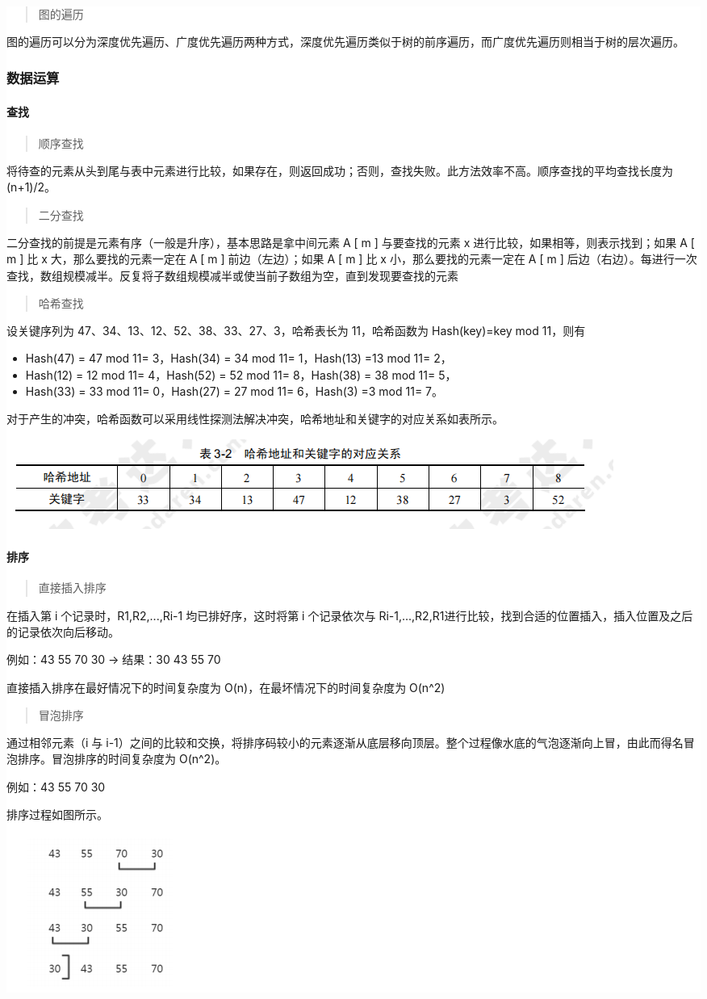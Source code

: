 > 图的遍历

图的遍历可以分为深度优先遍历、广度优先遍历两种方式，深度优先遍历类似于树的前序遍历，而广度优先遍历则相当于树的层次遍历。


### 数据运算

#### 查找

> 顺序查找

将待查的元素从头到尾与表中元素进行比较，如果存在，则返回成功；否则，查找失败。此方法效率不高。顺序查找的平均查找长度为(n+1)/2。

> 二分查找

二分查找的前提是元素有序（一般是升序），基本思路是拿中间元素 A [ m ] 与要查找的元素 x 进行比较，如果相等，则表示找到；如果 A [ m ] 比 x 大，那么要找的元素一定在 A [ m ] 前边（左边）；如果 A [ m ] 比 x 小，那么要找的元素一定在 A [ m ] 后边（右边）。每进行一次查找，数组规模减半。反复将子数组规模减半或使当前子数组为空，直到发现要查找的元素

> 哈希查找

设关键序列为 47、34、13、12、52、38、33、27、3，哈希表长为 11，哈希函数为 Hash(key)=key mod 11，则有
- Hash(47) = 47 mod 11= 3，Hash(34) = 34 mod 11= 1，Hash(13) =13 mod 11= 2，
- Hash(12) = 12 mod 11= 4，Hash(52) = 52 mod 11= 8，Hash(38) = 38 mod 11= 5，
- Hash(33) = 33 mod 11= 0，Hash(27) = 27 mod 11= 6，Hash(3) =3 mod 11= 7。

对于产生的冲突，哈希函数可以采用线性探测法解决冲突，哈希地址和关键字的对应关系如表所示。

![ruankao_20241017160904.png](../blog_img/ruankao_20241017160904.png)


#### 排序

> 直接插入排序

在插入第 i 个记录时，R1,R2,...,Ri-1 均已排好序，这时将第 i 个记录依次与 Ri-1,...,R2,R1进行比较，找到合适的位置插入，插入位置及之后的记录依次向后移动。

例如：43 55 70 30 -> 结果：30 43 55 70

直接插入排序在最好情况下的时间复杂度为 O(n)，在最坏情况下的时间复杂度为 O(n^2)

> 冒泡排序

通过相邻元素（i 与 i-1）之间的比较和交换，将排序码较小的元素逐渐从底层移向顶层。整个过程像水底的气泡逐渐向上冒，由此而得名冒泡排序。冒泡排序的时间复杂度为 O(n^2)。

例如：43 55 70 30

排序过程如图所示。

![ruankao_20241017161631.png](../blog_img/ruankao_20241017161631.png)
